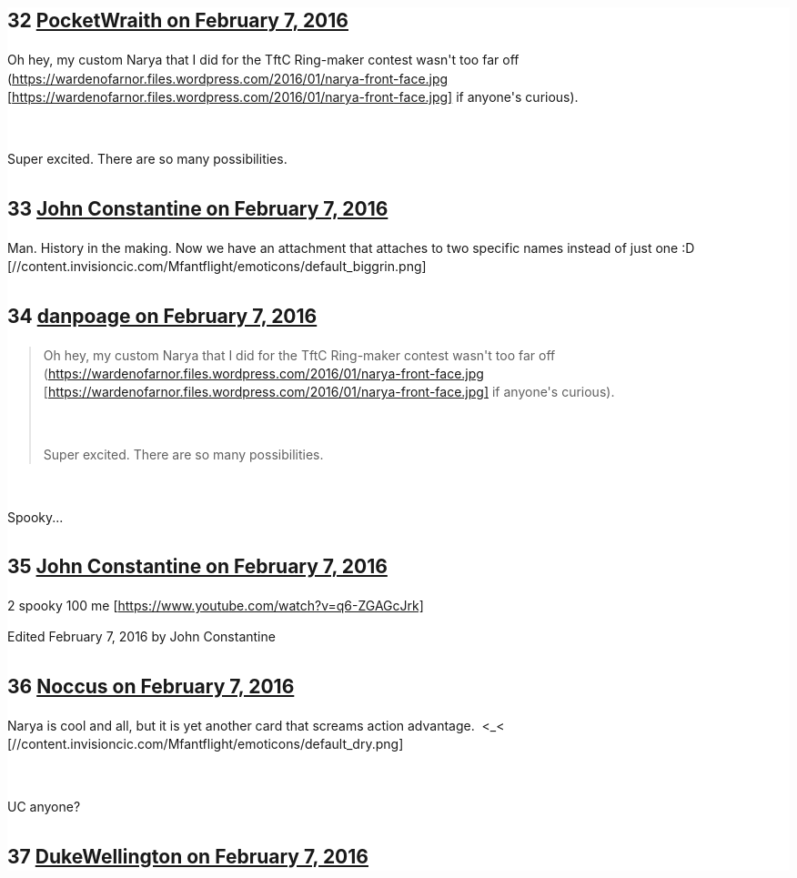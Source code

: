 ## 32 [PocketWraith on February 7, 2016](https://community.fantasyflightgames.com/topic/201432-where-is-the-man-with-the-spoilers/?do=findComment&comment=2037712)

Oh hey, my custom Narya that I did for the TftC Ring-maker contest wasn't too far off (https://wardenofarnor.files.wordpress.com/2016/01/narya-front-face.jpg [https://wardenofarnor.files.wordpress.com/2016/01/narya-front-face.jpg] if anyone's curious).

 

Super excited. There are so many possibilities.

## 33 [John Constantine on February 7, 2016](https://community.fantasyflightgames.com/topic/201432-where-is-the-man-with-the-spoilers/?do=findComment&comment=2037750)

Man. History in the making. Now we have an attachment that attaches to two specific names instead of just one :D [//content.invisioncic.com/Mfantflight/emoticons/default_biggrin.png]

## 34 [danpoage on February 7, 2016](https://community.fantasyflightgames.com/topic/201432-where-is-the-man-with-the-spoilers/?do=findComment&comment=2037753)

> Oh hey, my custom Narya that I did for the TftC Ring-maker contest wasn't too far off (https://wardenofarnor.files.wordpress.com/2016/01/narya-front-face.jpg [https://wardenofarnor.files.wordpress.com/2016/01/narya-front-face.jpg] if anyone's curious).
> 
>  
> 
> Super excited. There are so many possibilities.

 

Spooky...

## 35 [John Constantine on February 7, 2016](https://community.fantasyflightgames.com/topic/201432-where-is-the-man-with-the-spoilers/?do=findComment&comment=2037765)

2 spooky 100 me [https://www.youtube.com/watch?v=q6-ZGAGcJrk]

Edited February 7, 2016 by John Constantine

## 36 [Noccus on February 7, 2016](https://community.fantasyflightgames.com/topic/201432-where-is-the-man-with-the-spoilers/?do=findComment&comment=2037814)

Narya is cool and all, but it is yet another card that screams action advantage.  <_< [//content.invisioncic.com/Mfantflight/emoticons/default_dry.png]

 

UC anyone?

## 37 [DukeWellington on February 7, 2016](https://community.fantasyflightgames.com/topic/201432-where-is-the-man-with-the-spoilers/?do=findComment&comment=2037854)

